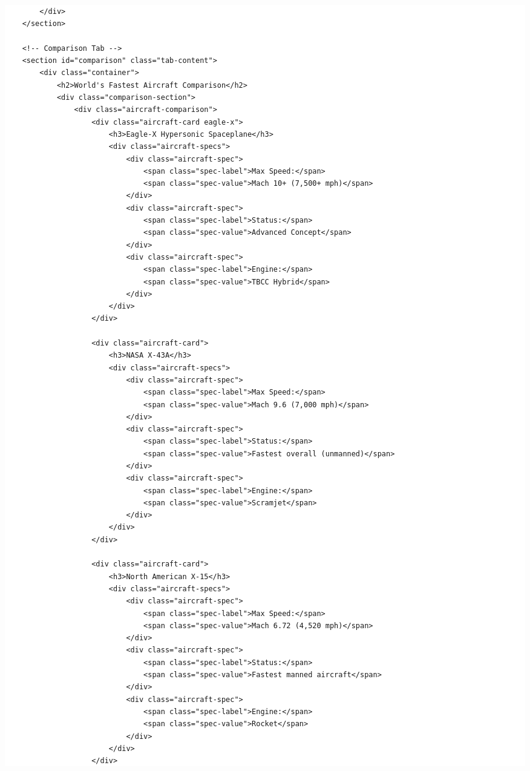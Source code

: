             </div>
        </section>

        <!-- Comparison Tab -->
        <section id="comparison" class="tab-content">
            <div class="container">
                <h2>World's Fastest Aircraft Comparison</h2>
                <div class="comparison-section">
                    <div class="aircraft-comparison">
                        <div class="aircraft-card eagle-x">
                            <h3>Eagle-X Hypersonic Spaceplane</h3>
                            <div class="aircraft-specs">
                                <div class="aircraft-spec">
                                    <span class="spec-label">Max Speed:</span>
                                    <span class="spec-value">Mach 10+ (7,500+ mph)</span>
                                </div>
                                <div class="aircraft-spec">
                                    <span class="spec-label">Status:</span>
                                    <span class="spec-value">Advanced Concept</span>
                                </div>
                                <div class="aircraft-spec">
                                    <span class="spec-label">Engine:</span>
                                    <span class="spec-value">TBCC Hybrid</span>
                                </div>
                            </div>
                        </div>
                        
                        <div class="aircraft-card">
                            <h3>NASA X-43A</h3>
                            <div class="aircraft-specs">
                                <div class="aircraft-spec">
                                    <span class="spec-label">Max Speed:</span>
                                    <span class="spec-value">Mach 9.6 (7,000 mph)</span>
                                </div>
                                <div class="aircraft-spec">
                                    <span class="spec-label">Status:</span>
                                    <span class="spec-value">Fastest overall (unmanned)</span>
                                </div>
                                <div class="aircraft-spec">
                                    <span class="spec-label">Engine:</span>
                                    <span class="spec-value">Scramjet</span>
                                </div>
                            </div>
                        </div>
                        
                        <div class="aircraft-card">
                            <h3>North American X-15</h3>
                            <div class="aircraft-specs">
                                <div class="aircraft-spec">
                                    <span class="spec-label">Max Speed:</span>
                                    <span class="spec-value">Mach 6.72 (4,520 mph)</span>
                                </div>
                                <div class="aircraft-spec">
                                    <span class="spec-label">Status:</span>
                                    <span class="spec-value">Fastest manned aircraft</span>
                                </div>
                                <div class="aircraft-spec">
                                    <span class="spec-label">Engine:</span>
                                    <span class="spec-value">Rocket</span>
                                </div>
                            </div>
                        </div>
                        